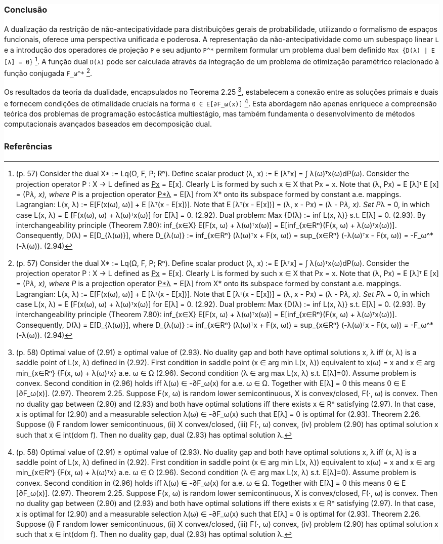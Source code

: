 ### Conclusão

A dualização da restrição de não-antecipatividade para distribuições gerais de probabilidade, utilizando o formalismo de espaços funcionais, oferece uma perspectiva unificada e poderosa. A representação da não-antecipatividade como um subespaço linear `L` e a introdução dos operadores de projeção `P` e seu adjunto `P^*` permitem formular um problema dual bem definido `Max {D(λ) | E[λ] = 0}` [^31]. A função dual `D(λ)` pode ser calculada através da integração de um problema de otimização paramétrico relacionado à função conjugada `F_ω^*` [^31].

Os resultados da teoria da dualidade, encapsulados no Teorema 2.25 [^32], estabelecem a conexão entre as soluções primais e duais e fornecem condições de otimalidade cruciais na forma `0 ∈ E[∂F_ω(x)]` [^32]. Esta abordagem não apenas enriquece a compreensão teórica dos problemas de programação estocástica multiestágio, mas também fundamenta o desenvolvimento de métodos computacionais avançados baseados em decomposição dual.

### Referências

[^1]: (p. 27) Min cᵀx + E[Q(x,ξ)] s.t. Ax = b, x ≥ 0, where Q(x, ξ) = Min qᵀy s.t. Tx + Wy = h, y ≥ 0. Here ξ := (q, h, T, W) are the data of the second-stage problem.
[^2]: (p. 28) The second-stage problem (2.2) is a linear programming problem. Its dual problem can be written in the form Max πᵀ(h – Tx) s.t. Wᵀπ ≤ q. (2.3)
[^3]: (p. 28) Π(q) := {π : Wᵀπ ≤ q} (2.5)
[^4]: (p. 28) sq(x) = sup_{π∈Π(q)} πᵀχ (2.6)
[^5]: (p. 28) Proposition 2.1. For any given ξ, the function Q(·,ξ) is convex. Moreover, if the set {π : Wᵀπ ≤ q} is nonempty and problem (2.2) is feasible for at least one x, then the function Q(·, ξ) is polyhedral.
[^6]: (p. 28) Proposition 2.2. Suppose that for given x = x₀ and ξ ∈ Ξ, the value Q(x₀, ξ) is finite. Then Q(·, ξ) is subdifferentiable at x₀ and ∂Q(x₀, ξ) = −TᵀD(x₀, ξ), where D(x, ξ) := arg max_{π∈Π(q)} πᵀ(h - Tx) is the set of optimal solutions of the dual problem (2.3). (2.7)
[^7]: (p. 29) The positive hull of a matrix W is defined as pos W := {x: x = Wy, y ≥ 0}. (2.9)
[^8]: (p. 29) dom Q(·, ξ) = {x : h − Tx ∈ pos W}.
[^9]: (p. 29) The recession cone of Π(q) is equal to Π₀ := Π(0) = {π : Wᵀπ ≤ 0}. (2.10)
[^10]: (p. 29) Π₀* = pos W. (2.11)
[^11]: (p. 30) φ(x) := E[Q(x, ξ)]. (2.12)
[^12]: (p. 30) Suppose that the distribution of ξ has finite support Ξ = {ξ₁,..., ξ<0xE2><0x82><0x9A>}. Then E[Q(x, ξ)] = ∑_{k=1}^K p_k Q(x, ξ_k). (2.13)
[^13]: (p. 30) Proposition 2.3. Suppose that the probability distribution of ξ has finite support Ξ = {ξ₁,..., ξ<0xE2><0x82><0x9A>} and that the expected recourse cost φ(·) has a finite value in at least one point x ∈ Rⁿ. Then the function φ(·) is polyhedral, and for any x₀ ∈ dom φ, ∂φ(x₀) = ∑_{k=1}^K p_k ∂Q(x₀, ξ_k). (2.16)
[^14]: (p. 31) The subdifferential ∂Q(x₀, ξ_k) ... is described in Proposition 2.2. ... ∂Q(x₀, ξ_k) = -T_k^T arg max_{π} {πᵀ(h_k - T_k x₀) : W_k^T π ≤ q_k}. (2.18)
[^15]: (p. 32) Example 2.4 (Capacity Expansion). Min ∑ c_{ij} x_{ij} + E[Q(x, ξ)]. (2.23) Subdifferential calculation using (2.16): ∂f(x₀) = c + ∑_{k=1}^K p_k ∂Q(x₀, ξ^k).
[^16]: (p. 33) The two-stage problem (2.1)–(2.2) is said to have fixed recourse if the matrix W is fixed (not random).
[^17]: (p. 33) It is said that the recourse is relatively complete if for every x in the set X = {x: Ax = b, x ≥ 0}, the feasible set of the second-stage problem (2.2) is nonempty for almost everywhere (a.e.) ω ∈ Ω. That is, ... Q(x, ξ(ω)) < +∞ w.p. 1.
[^18]: (p. 33) The following condition is sufficient for relatively complete recourse: for every x ∈ X the inequality Q(x, ξ) < +∞ holds true for all ξ ∈ Ξ. (2.24)
[^19]: (p. 34) By Hoffman's lemma ... there exists a constant κ, ... such that ... Π(q) ⊂ Π(q₀) + κ ||q - q₀|| B. (2.25)
[^20]: (p. 34) It follows from (2.25) that if the set Π(q₀) is nonempty, then s_q(x) ≤ s_{q₀}(x) + κ ||q - q₀ || ||x||. (derived from 2.26 with general q0)
[^21]: (p. 35) Proposition 2.6. Suppose that the recourse is fixed and E[||q|| ||h||] < +∞ and E[||q|| ||T||] < +∞. (2.28). Consider a point x ∈ Rⁿ. Then E[Q(x, ξ)+] is finite iff the following condition holds w.p. 1: h - Tx ∈ pos W. (2.29)
[^22]: (p. 35) Proposition 2.7. Suppose that (i) the recourse is fixed, (ii) for a.e. q the set Π(q) is nonempty, and (iii) condition (2.28) holds. Then the expectation function φ(x) is well defined and φ(x) > −∞ for all x ∈ Rⁿ. Moreover, φ is convex, lower semicontinuous and Lipschitz continuous on dom φ, and its domain is a convex closed subset of Rⁿ given by dom φ = {x ∈ Rⁿ : h − Tx ∈ pos W w.p.1}. (2.30)
[^23]: (p. 36) Formula (2.30) means that a point x belongs to dom φ iff the probability of the event {h -Tx ∈ pos W} is one. ... Consequently x belongs to dom φ iff for every (h, T) ∈ Σ it follows that h - Tx ∈ pos W. Therefore, we can write formula (2.30) in the form dom φ = ∩_{(h,T)∈ Σ} {x: h − Tx ∈ pos W}. (2.33)
[^24]: (p. 37) Proposition 2.8. Suppose that the expectation function φ(·) is proper and its domain has a nonempty interior. Then for any x₀ ∈ dom φ, ∂φ(x₀) = −E [TᵀD(x₀, ξ)] + N_{dom φ}(x₀), where D(x, ξ) := arg max_{π∈Π(q)} πᵀ(h - Tx). (2.34)
[^25]: (p. 38) Theorem 2.10. Let x be a feasible solution... x is an optimal solution ... iff there exist π_k ∈ D(x, ξ_k), k = 1, ..., K, and μ ∈ Rᵐ such that ∑_{k=1}^K p_k T_k^T π_k + A^T μ ≤ c, xᵀ(c - ∑_{k=1}^K p_k T_k^T π_k – A^T μ) = 0. (2.37)
[^26]: (p. 42, 48) General two-stage formulation: Min f₁(x) + E[Q(x, ω)] (2.44) or Min {f(x) := E[ F(x, w)]} (2.61), where Q(x, ω) or F(x, ω) is the value of the second-stage problem Min f₂(y, ω) s.t. T(ω)x + W(ω)y = h(ω) (2.45) or Min g(x, y, ω) s.t. y ∈ G(x,ω) (2.62).
[^27]: (p. 53) Relax problem (2.61) by replacing x with K vectors x₁, ..., xK. Min ∑ p_k F(x_k, ω_k) subject to x_k ∈ X, k = 1, ..., K. (2.80). This can be fixed by introducing the additional constraint (x₁, ..., xK) ∈ L, where L := {x = (x₁, ..., xK) : x₁ = ··· = xK} is a linear subspace... (2.82). The constraint (2.82) can be written in different forms... nonanticipativity constraint.

[^28]: (p. 53, 54) A way to write the nonanticipativity constraint is to require that x_k = ∑_{i=1}^K p_i x_i, k = 1, ..., K (2.84). Define linear operator P: X → X as Px := (∑ p_i x_i, ..., ∑ p_i x_i). Constraint (2.84) can be compactly written as x = Px. P is the orthogonal projection operator ... onto its subspace L. (2.85) defines scalar product. Another way to algebraically express nonanticipativity... x₁ = x₂, ..., x_{K-1}=x_K. (2.87). Dualization of Nonanticipativity Constraints: Assign Lagrange multipliers λ_k ... Lagrangian L(x, λ) := ∑ p_k F(x_k, ω_k) + ∑ p_k λ_k^T (x_k - ∑ p_i x_i).
[^29]: (p. 55) Assume ∑ p_j λ_j = 0, or Pλ = 0. Dualization of problem (2.80) with respect to the nonanticipativity constraints takes the form: Max {D(λ) := inf L(x, λ)} s.t. Pλ = 0. (2.88). Under the condition Pλ = 0, the Lagrangian can be written simply as L(x, λ) = ∑ p_k (F(x_k, ω_k) + λ_k^T x_k). Lagrangian can be split into K components: L(x, λ) = ∑ p_k L_k(x_k, λ_k), where L_k(x_k, λ_k) := F(x_k, ω_k) + λ_k^T x_k. It follows that D(λ) = ∑ p_k D_k(λ_k), where D_k(λ_k) := inf_{x_k ∈ X} L_k(x_k, λ_k).
[^30]: (p. 56) Nonanticipativity Duality for General Distributions. Write problem (2.61) in the form Min {f(x) := E[ F(x, w)]} (2.90). Let X be a linear decomposable space of measurable mappings from Ω to Rⁿ. Use X := Lp(Ω, F, P; Rⁿ). Write problem (2.90) in the equivalent form Min E[F(x(ω), ω)] s.t. x ∈ L (2.91), where L is a linear subspace of X formed by mappings x : Ω → Rⁿ which are constant almost everywhere, i.e., L := {x ∈ X : x(ω) = x for some x ∈ Rⁿ}.
[^31]: (p. 57) Consider the dual X* := Lq(Ω, F, P; Rⁿ). Define scalar product (λ, x) := E [λᵀx] = ∫ λ(ω)ᵀx(ω)dP(ω). Consider the projection operator P : X → L defined as [Px](ω) = E[x]. Clearly L is formed by such x ∈ X that Px = x. Note that (λ, Px) = E [λ]ᵀ E [x] = (P*λ, x), where P* is a projection operator [P*λ](ω) = E[λ] from X* onto its subspace formed by constant a.e. mappings. Lagrangian: L(x, λ) := E[F(x(ω), ω)] + E [λᵀ(x - E[x])]. Note that E [λᵀ(x - E[x])] = (λ, x - Px) = (λ - P*λ, x). Set P*λ = 0, in which case L(x, λ) = E [F(x(ω), ω) + λ(ω)ᵀx(ω)] for E[λ] = 0. (2.92). Dual problem: Max {D(λ) := inf L(x, λ)} s.t. E[λ] = 0. (2.93). By interchangeability principle (Theorem 7.80): inf_{x∈X} E[F(x, ω) + λ(ω)ᵀx(ω)] = E[inf_{x∈Rⁿ}(F(x, ω) + λ(ω)ᵀx(ω))]. Consequently, D(λ) = E[D_{λ(ω)}], where D_{λ(ω)} := inf_{x∈Rⁿ} (λ(ω)ᵀx + F(x, ω)) = sup_{x∈Rⁿ} (-λ(ω)ᵀx - F(x, ω)) = -F_ω^*(-λ(ω)). (2.94)
[^32]: (p. 58) Optimal value of (2.91) ≥ optimal value of (2.93). No duality gap and both have optimal solutions x, λ iff (x, λ) is a saddle point of L(x, λ) defined in (2.92). First condition in saddle point (x ∈ arg min L(x, λ)) equivalent to x(ω) = x and x ∈ arg min_{x∈Rⁿ} {F(x, ω) + λ(ω)ᵀx} a.e. ω ∈ Ω (2.96). Second condition (λ ∈ arg max L(x, λ) s.t. E[λ]=0). Assume problem is convex. Second condition in (2.96) holds iff λ(ω) ∈ -∂F_ω(x) for a.e. ω ∈ Ω. Together with E[λ] = 0 this means 0 ∈ E [∂F_ω(x)]. (2.97). Theorem 2.25. Suppose F(x, ω) is random lower semicontinuous, X is convex/closed, F(·, ω) is convex. Then no duality gap between (2.90) and (2.93) and both have optimal solutions iff there exists x ∈ Rⁿ satisfying (2.97). In that case, x is optimal for (2.90) and a measurable selection λ(ω) ∈ -∂F_ω(x) such that E[λ] = 0 is optimal for (2.93). Theorem 2.26. Suppose (i) F random lower semicontinuous, (ii) X convex/closed, (iii) F(·, ω) convex, (iv) problem (2.90) has optimal solution x such that x ∈ int(dom f). Then no duality gap, dual (2.93) has optimal solution λ.
[^33]: (p. 59) Example 2.27 (Capacity Expansion Continued). Define λ_{ij}(ξ) = max{0, μ_i(ξ)-μ_j(ξ)-q_{ij}} - ∫ max{0, μ_i(ξ')-μ_j(ξ')-q_{ij}} P(dξ'). E[λ] = 0 by construction. Value of Perfect Information. Consider relaxation Min E[F(x(ω), ω)] (2.98). Obtained by removing nonanticipativity constraint from (2.91). By interchangeability (Thm 7.80), optimal value = E [inf_{x∈Rⁿ} F(x, ω)].
[^34]: (p. 60) inf E[F(x, ω)] ≥ E [inf F(x, ω)] (2.100). EVPI := inf E[F(x, ω)] - E [inf F(x, ω)]. EVPI ≥ 0. EVPI = 0 iff F(x, ω) = inf F(x, ω) for a.e. ω ∈ Ω (2.102).